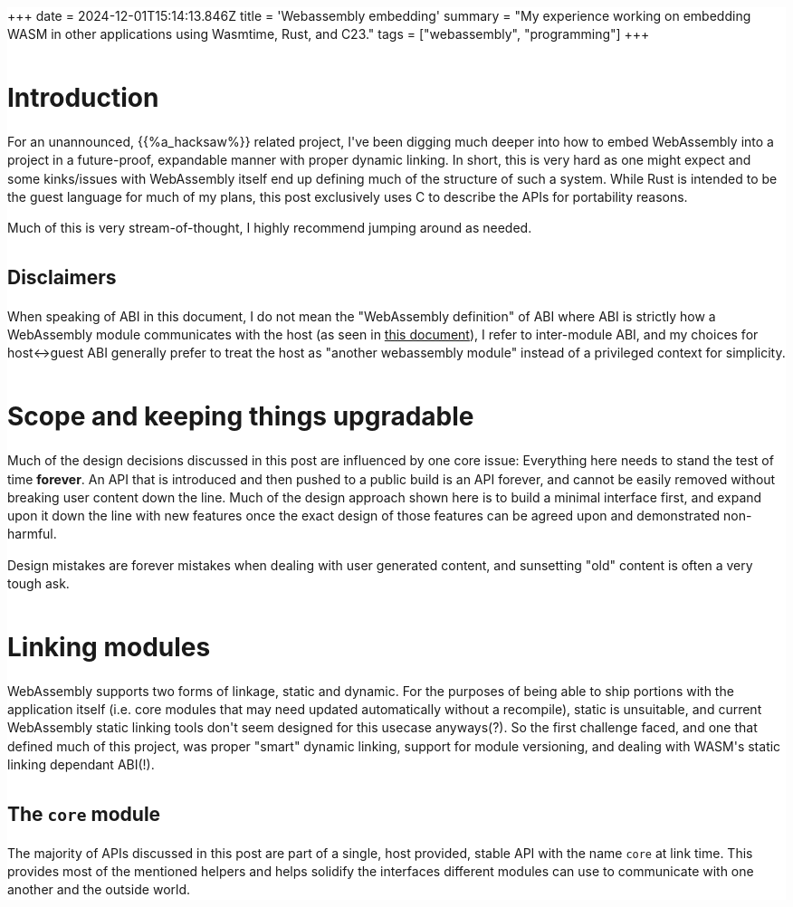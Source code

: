 +++
date = 2024-12-01T15:14:13.846Z
title = 'Webassembly embedding'
summary = "My experience working on embedding WASM in other applications using Wasmtime, Rust, and C23."
tags = ["webassembly", "programming"]
+++

# Introduction
For an unannounced, {{%a_hacksaw%}} related project, I've been digging much deeper into how to embed WebAssembly into a project in a future-proof, expandable manner with proper dynamic linking. In short, this is very hard as one might expect and some kinks/issues with WebAssembly itself end up defining much of the structure of such a system. While Rust is intended to be the guest language for much of my plans, this post exclusively uses C to describe the APIs for portability reasons.

Much of this is very stream-of-thought, I highly recommend jumping around as needed.

## Disclaimers
When speaking of ABI in this document, I do not mean the "WebAssembly definition" of ABI where ABI is strictly how a WebAssembly module communicates with the host (as seen in [this document](https://www.webassembly.guide/webassembly-guide/webassembly/wasm-abis)), I refer to inter-module ABI, and my choices for host<->guest ABI generally prefer to treat the host as "another webassembly module" instead of a privileged context for simplicity.

# Scope and keeping things upgradable
Much of the design decisions discussed in this post are influenced by one core issue: Everything here needs to stand the test of time **forever**. An API that is introduced and then pushed to a public build is an API forever, and cannot be easily removed without breaking user content down the line. Much of the design approach shown here is to build a minimal interface first, and expand upon it down the line with new features once the exact design of those features can be agreed upon and demonstrated non-harmful. 

Design mistakes are forever mistakes when dealing with user generated content, and sunsetting "old" content is often a very tough ask.

# Linking modules
WebAssembly supports two forms of linkage, static and dynamic. For the purposes of being able to ship portions with the application itself (i.e. core modules that may need updated automatically without a recompile), static is unsuitable, and current WebAssembly static linking tools don't seem designed for this usecase anyways(?). So the first challenge faced, and one that defined much of this project, was proper "smart" dynamic linking, support for module versioning, and dealing with WASM's static linking dependant ABI(!).

## The `core` module
The majority of APIs discussed in this post are part of a single, host provided, stable API with the name `core` at link time. This provides most of the mentioned helpers and helps solidify the interfaces different modules can use to communicate with one another and the outside world.
